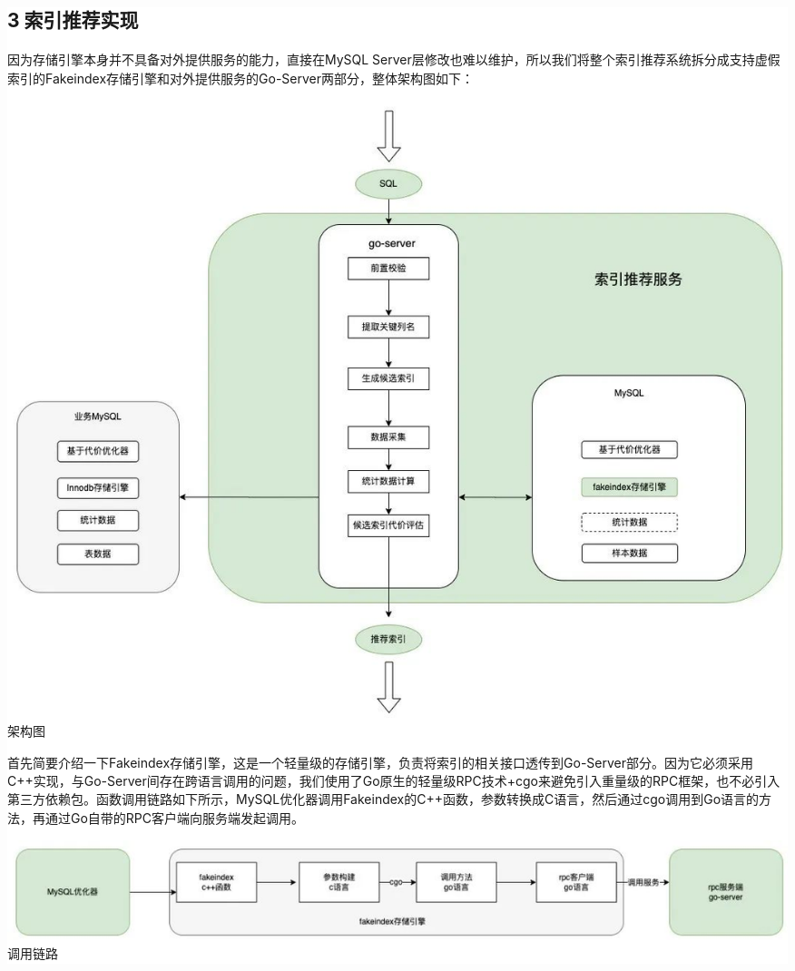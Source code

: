 ## 3 索引推荐实现

因为存储引擎本身并不具备对外提供服务的能力，直接在MySQL Server层修改也难以维护，所以我们将整个索引推荐系统拆分成支持虚假索引的Fakeindex存储引擎和对外提供服务的Go-Server两部分，整体架构图如下：

![图片](meituan_%E5%9F%BA%E4%BA%8E%E4%BB%A3%E4%BB%B7%E7%9A%84%E6%85%A2%E6%9F%A5%E8%AF%A2%E4%BC%98%E5%8C%96%E5%BB%BA%E8%AE%AE.resource/640-1672584978676-6.jpeg)架构图

首先简要介绍一下Fakeindex存储引擎，这是一个轻量级的存储引擎，负责将索引的相关接口透传到Go-Server部分。因为它必须采用C++实现，与Go-Server间存在跨语言调用的问题，我们使用了Go原生的轻量级RPC技术+cgo来避免引入重量级的RPC框架，也不必引入第三方依赖包。函数调用链路如下所示，MySQL优化器调用Fakeindex的C++函数，参数转换成C语言，然后通过cgo调用到Go语言的方法，再通过Go自带的RPC客户端向服务端发起调用。

![图片](meituan_%E5%9F%BA%E4%BA%8E%E4%BB%A3%E4%BB%B7%E7%9A%84%E6%85%A2%E6%9F%A5%E8%AF%A2%E4%BC%98%E5%8C%96%E5%BB%BA%E8%AE%AE.resource/640-1672584978676-7.jpeg)调用链路
